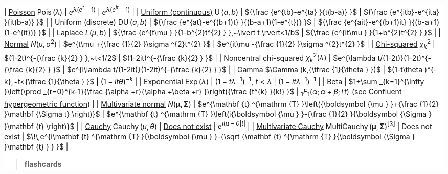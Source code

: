 | [Poisson](Poisson%20distribution.md) $\operatorname {Pois} (\lambda )$                                                                                                                          | $e^{\lambda (e^{t}-1)}$                                                                                             | $e^{\lambda (e^{it}-1)}$                                                                                                                |
| [Uniform \(continuous\)](uniform%20distribution%20(continuous).md) $\operatorname {U} (a,b)$                                                                                                    | ${\frac {e^{tb}-e^{ta} }{t(b-a)} }$                                                                                 | ${\frac {e^{itb}-e^{ita} }{it(b-a)} }$                                                                                                  |
| [Uniform \(discrete\)](discrete%20uniform%20distribution.md) $\operatorname {DU} (a,b)$                                                                                                         | ${\frac {e^{at}-e^{(b+1)t} }{(b-a+1)(1-e^{t})} }$                                                                   | ${\frac {e^{ait}-e^{(b+1)it} }{(b-a+1)(1-e^{it})} }$                                                                                    |
| [Laplace](laplace%20distribution.md) $L(\mu ,b)$                                                                                                                                                | ${\frac {e^{t\mu } }{1-b^{2}t^{2} } },~\lvert t \rvert<1/b$                                                         | ${\frac {e^{it\mu } }{1+b^{2}t^{2} } }$                                                                                                 |
| [Normal](normal%20distribution.md) $N(\mu ,\sigma ^{2})$                                                                                                                                        | $e^{t\mu +{\frac {1}{2} }\sigma ^{2}t^{2} }$                                                                        | $e^{it\mu -{\frac {1}{2} }\sigma ^{2}t^{2} }$                                                                                           |
| [Chi-squared](chi-squared%20distribution.md) $\chi _{k}^{2}$                                                                                                                                    | $(1-2t)^{-{\frac {k}{2} } },~t<1/2$                                                                                 | $(1-2it)^{-{\frac {k}{2} } }$                                                                                                           |
| [Noncentral chi-squared](noncentral%20chi-squared%20distribution.md) $\chi _{k}^{2}(\lambda )$                                                                                                  | $e^{\lambda t/(1-2t)}(1-2t)^{-{\frac {k}{2} } }$                                                                    | $e^{i\lambda t/(1-2it)}(1-2it)^{-{\frac {k}{2} } }$                                                                                     |
| [Gamma](gamma%20distribution.md) $\Gamma (k,{\tfrac {1}{\theta } })$                                                                                                                            | $(1-t\theta )^{-k},~t<{\tfrac {1}{\theta } }$                                                                       | $(1-it\theta )^{-k}$                                                                                                                    |
| [Exponential](exponential%20distribution.md) $\operatorname {Exp} (\lambda )$                                                                                                                   | $\left(1-t\lambda ^{-1}\right)^{-1},~t<\lambda$                                                                     | $\left(1-it\lambda ^{-1}\right)^{-1}$                                                                                                   |
| [Beta](beta%20distribution.md)                                                                                                                                                                  | $1+\sum _{k=1}^{\infty }\left(\prod _{r=0}^{k-1}{\frac {\alpha +r}{\alpha +\beta +r} }\right){\frac {t^{k} }{k!} }$ | ${}_{1}F_{1}(\alpha ;\alpha +\beta ;i\,t)\!$ \(see [Confluent hypergeometric function](confluent%20hypergeometric%20function.md)\)      |
| [Multivariate normal](multivariate%20normal%20distribution.md) $N(\boldsymbol {\mu } ,\mathbf {\Sigma } )$                                                                                      | $e^{\mathbf {t} ^{\mathrm {T} }\left({\boldsymbol {\mu } }+{\frac {1}{2} }\mathbf {\Sigma t} \right)}$              | $e^{\mathbf {t} ^{\mathrm {T} }\left(i{\boldsymbol {\mu } }-{\frac {1}{2} }{\boldsymbol {\Sigma } }\mathbf {t} \right)}$                |
| [Cauchy](Cauchy%20distribution.md) $\operatorname {Cauchy} (\mu ,\theta )$                                                                                                                      | [Does not exist](indeterminate%20form.md)                                                                           | $e^{it\mu -\theta \lvert t \rvert}$                                                                                                     |
| [Multivariate Cauchy](multivariate%20Cauchy%20distribution.md#multivariate%20Cauchy%20distribution) $\operatorname {MultiCauchy} (\boldsymbol \mu ,\mathbf \Sigma )$<sup>[\[3\]](#^ref-3)</sup> | Does not exist                                                                                                      | $\!\,e^{i\mathbf {t} ^{\mathrm {T} }{\boldsymbol {\mu } }-{\sqrt {\mathbf {t} ^{\mathrm {T} }{\boldsymbol {\Sigma } }\mathbf {t} } } }$ |

> __flashcards__
>